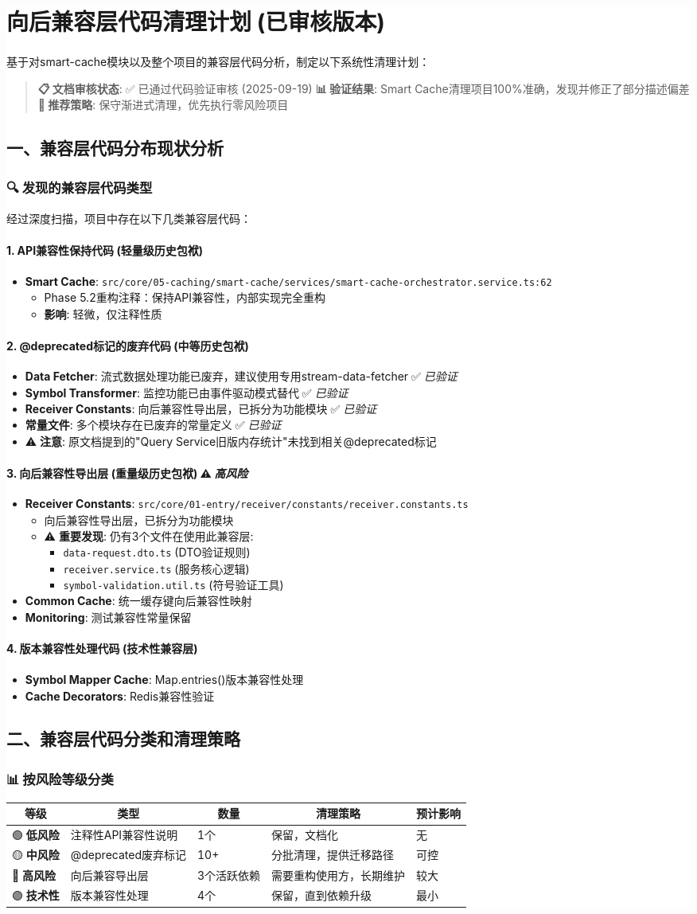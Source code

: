 # 向后兼容层代码清理计划 (已审核版本)

基于对smart-cache模块以及整个项目的兼容层代码分析，制定以下系统性清理计划：

> **📋 文档审核状态**: ✅ 已通过代码验证审核 (2025-09-19)
> **📊 验证结果**: Smart Cache清理项目100%准确，发现并修正了部分描述偏差
> **🎯 推荐策略**: 保守渐进式清理，优先执行零风险项目

## 一、兼容层代码分布现状分析

### 🔍 发现的兼容层代码类型

经过深度扫描，项目中存在以下几类兼容层代码：

#### 1. **API兼容性保持代码** (轻量级历史包袱)
- **Smart Cache**: `src/core/05-caching/smart-cache/services/smart-cache-orchestrator.service.ts:62`
  - Phase 5.2重构注释：保持API兼容性，内部实现完全重构
  - **影响**: 轻微，仅注释性质

#### 2. **@deprecated标记的废弃代码** (中等历史包袱)
- **Data Fetcher**: 流式数据处理功能已废弃，建议使用专用stream-data-fetcher ✅ *已验证*
- **Symbol Transformer**: 监控功能已由事件驱动模式替代 ✅ *已验证*
- **Receiver Constants**: 向后兼容性导出层，已拆分为功能模块 ✅ *已验证*
- **常量文件**: 多个模块存在已废弃的常量定义 ✅ *已验证*
- ⚠️ **注意**: 原文档提到的"Query Service旧版内存统计"未找到相关@deprecated标记

#### 3. **向后兼容性导出层** (重量级历史包袱) ⚠️ *高风险*
- **Receiver Constants**: `src/core/01-entry/receiver/constants/receiver.constants.ts`
  - 向后兼容性导出层，已拆分为功能模块
  - ⚠️ **重要发现**: 仍有3个文件在使用此兼容层:
    - `data-request.dto.ts` (DTO验证规则)
    - `receiver.service.ts` (服务核心逻辑)
    - `symbol-validation.util.ts` (符号验证工具)
- **Common Cache**: 统一缓存键向后兼容性映射
- **Monitoring**: 测试兼容性常量保留

#### 4. **版本兼容性处理代码** (技术性兼容层)
- **Symbol Mapper Cache**: Map.entries()版本兼容性处理
- **Cache Decorators**: Redis兼容性验证

## 二、兼容层代码分类和清理策略

### 📊 按风险等级分类

| 等级 | 类型 | 数量 | 清理策略 | 预计影响 |
|------|------|------|----------|----------|
| 🟢 **低风险** | 注释性API兼容性说明 | 1个 | 保留，文档化 | 无 |
| 🟡 **中风险** | @deprecated废弃标记 | 10+ | 分批清理，提供迁移路径 | 可控 |
| 🔴 **高风险** | 向后兼容导出层 | 3个活跃依赖 | 需要重构使用方，长期维护 | 较大 |
| 🟣 **技术性** | 版本兼容性处理 | 4个 | 保留，直到依赖升级 | 最小 |
